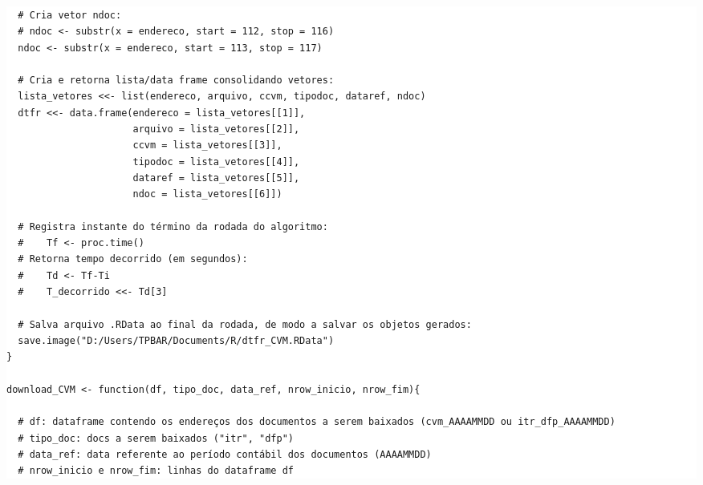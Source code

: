       # Cria vetor ndoc:
      # ndoc <- substr(x = endereco, start = 112, stop = 116)
      ndoc <- substr(x = endereco, start = 113, stop = 117)
      
      # Cria e retorna lista/data frame consolidando vetores:
      lista_vetores <<- list(endereco, arquivo, ccvm, tipodoc, dataref, ndoc)
      dtfr <<- data.frame(endereco = lista_vetores[[1]],
                          arquivo = lista_vetores[[2]],
                          ccvm = lista_vetores[[3]],
                          tipodoc = lista_vetores[[4]],
                          dataref = lista_vetores[[5]],
                          ndoc = lista_vetores[[6]])
      
      # Registra instante do término da rodada do algoritmo:
      #    Tf <- proc.time()
      # Retorna tempo decorrido (em segundos):
      #    Td <- Tf-Ti
      #    T_decorrido <<- Td[3]
      
      # Salva arquivo .RData ao final da rodada, de modo a salvar os objetos gerados:
      save.image("D:/Users/TPBAR/Documents/R/dtfr_CVM.RData")
    }

    download_CVM <- function(df, tipo_doc, data_ref, nrow_inicio, nrow_fim){
    
      # df: dataframe contendo os endereços dos documentos a serem baixados (cvm_AAAAMMDD ou itr_dfp_AAAAMMDD)
      # tipo_doc: docs a serem baixados ("itr", "dfp")
      # data_ref: data referente ao período contábil dos documentos (AAAAMMDD)
      # nrow_inicio e nrow_fim: linhas do dataframe df
      